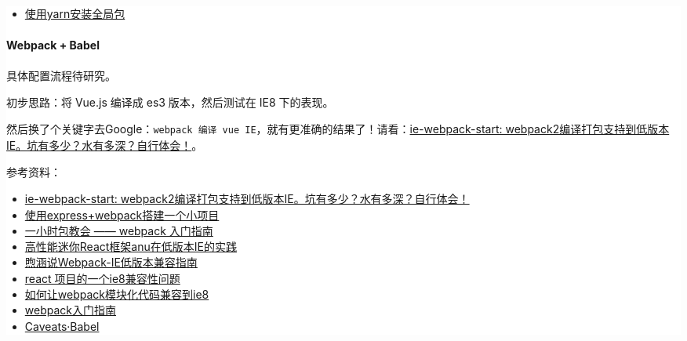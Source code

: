 - [使用yarn安装全局包](http://zju.date/install-global-packages-using-yarn/)

#### Webpack + Babel

具体配置流程待研究。

初步思路：将 Vue.js 编译成 es3 版本，然后测试在 IE8 下的表现。

然后换了个关键字去Google：`webpack 编译 vue IE`，就有更准确的结果了！请看：[ie-webpack-start: webpack2编译打包支持到低版本IE。坑有多少？水有多深？自行体会！](https://github.com/sayll/ie-webpack-start)。

参考资料：

- [ie-webpack-start: webpack2编译打包支持到低版本IE。坑有多少？水有多深？自行体会！](https://github.com/sayll/ie-webpack-start)
- [使用express+webpack搭建一个小项目](https://segmentfault.com/a/1190000007765577)
- [一小时包教会 —— webpack 入门指南](https://www.cnblogs.com/vajoy/p/4650467.html)
- [高性能迷你React框架anu在低版本IE的实践](http://geek.csdn.net/news/detail/202520)
- [煦涵说Webpack-IE低版本兼容指南](https://github.com/zuojj/fedlab/issues/5)
- [react 项目的一个ie8兼容性问题](http://www.aliued.com/?p=3240)
- [如何让webpack模块化代码兼容到ie8](http://www.jianshu.com/p/52fb48dd7a9b)
- [webpack入门指南](https://segmentfault.com/a/1190000011999487)
- [Caveats·Babel](https://babeljs.io/docs/usage/caveats/)
